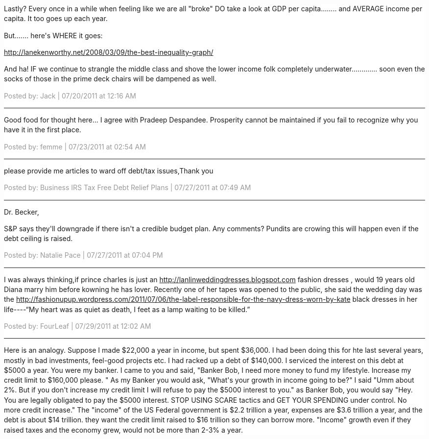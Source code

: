 Lastly?  Every once in a while when feeling like we are all "broke" DO take a look at GDP per capita........ and AVERAGE income per capita.  It too goes up each year.

But....... here's WHERE it goes: 

http://lanekenworthy.net/2008/03/09/the-best-inequality-graph/

And ha! IF we continue to strangle the middle class and shove the lower income folk completely underwater............. soon even the socks of those in the prime deck chairs will be dampened as well.

<span style="color:#999">Posted by: Jack | 07/20/2011 at 12:16 AM</span>

---

Good food for thought here... I agree with Pradeep Despandee. Prosperity cannot be maintained if you fail to recognize why you have it in the first place.

<span style="color:#999">Posted by: femme | 07/23/2011 at 02:54 AM</span>

---

please  provide me articles to ward off  debt/tax issues,Thank you

<span style="color:#999">Posted by: Business IRS Tax Free Debt Relief Plans | 07/27/2011 at 07:49 AM</span>

---

Dr. Becker,

S&P says they'll downgrade if there isn't a credible budget plan.  Any comments?  Pundits are crowing this will happen even if the debt ceiling is raised.  

<span style="color:#999">Posted by: Natalie Pace | 07/27/2011 at 07:04 PM</span>

---

I was always thinking,if prince charles is just an http://lanlinweddingdresses.blogspot.com fashion dresses , would 19 years old Diana marry him before kowning he has lover. Recently one of her tapes was opened to the public, she said the wedding day was the  http://fashionupup.wordpress.com/2011/07/06/the-label-responsible-for-the-navy-dress-worn-by-kate black dresses in her life----“My heart was as quiet as death, I feet as a lamp waiting to be killed.”


<span style="color:#999">Posted by: FourLeaf | 07/29/2011 at 12:02 AM</span>

---

Here is an analogy. Suppose I made $22,000 a year in income, but spent $36,000. I had been doing this for hte last several years, mostly in bad investments, feel-good projects etc. I had racked up a debt of $140,000. I serviced the interest on this debt at $5000 a year. 
You were my banker. 
I came to you and said, "Banker Bob, I need more money to fund my lifestyle. Increase my credit limit to $160,000 please. "
As my Banker you would ask, "What's your growth in income going to be?" I said "Umm about 2%. But if you don't increase my credit limit I will refuse to pay the $5000 interest to you." as Banker Bob, you would say "Hey. You are legally obligated to pay the $5000 interest. STOP USING SCARE tactics and GET YOUR SPENDING under control. No more credit increase."
The "income" of the US Federal government is $2.2 trillion a year, expenses are $3.6 trillion a year, and the debt is about $14 trillion. they want the credit limit raised to $16 trillion so they can borrow more. "Income" growth even if they raised taxes and the economy grew, would not be more than 2-3% a year. 
